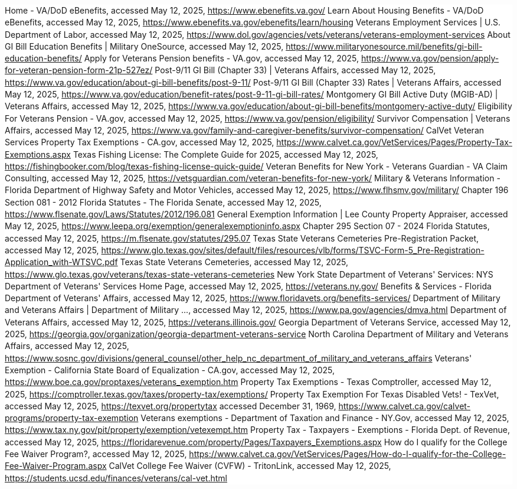 Home - VA/DoD eBenefits, accessed May 12, 2025, https://www.ebenefits.va.gov/
Learn About Housing Benefits - VA/DoD eBenefits, accessed May 12, 2025, https://www.ebenefits.va.gov/ebenefits/learn/housing
Veterans Employment Services | U.S. Department of Labor, accessed May 12, 2025, https://www.dol.gov/agencies/vets/veterans/veterans-employment-services
About GI Bill Education Benefits | Military OneSource, accessed May 12, 2025, https://www.militaryonesource.mil/benefits/gi-bill-education-benefits/
Apply for Veterans Pension benefits - VA.gov, accessed May 12, 2025, https://www.va.gov/pension/apply-for-veteran-pension-form-21p-527ez/
Post-9/11 GI Bill (Chapter 33) | Veterans Affairs, accessed May 12, 2025, https://www.va.gov/education/about-gi-bill-benefits/post-9-11/
Post-9/11 GI Bill (Chapter 33) Rates | Veterans Affairs, accessed May 12, 2025, https://www.va.gov/education/benefit-rates/post-9-11-gi-bill-rates/
Montgomery GI Bill Active Duty (MGIB-AD) | Veterans Affairs, accessed May 12, 2025, https://www.va.gov/education/about-gi-bill-benefits/montgomery-active-duty/
Eligibility For Veterans Pension - VA.gov, accessed May 12, 2025, https://www.va.gov/pension/eligibility/
Survivor Compensation | Veterans Affairs, accessed May 12, 2025, https://www.va.gov/family-and-caregiver-benefits/survivor-compensation/
CalVet Veteran Services Property Tax Exemptions - CA.gov, accessed May 12, 2025, https://www.calvet.ca.gov/VetServices/Pages/Property-Tax-Exemptions.aspx
Texas Fishing License: The Complete Guide for 2025, accessed May 12, 2025, https://fishingbooker.com/blog/texas-fishing-license-quick-guide/
Veteran Benefits for New York - Veterans Guardian - VA Claim Consulting, accessed May 12, 2025, https://vetsguardian.com/veteran-benefits-for-new-york/
Military & Veterans Information - Florida Department of Highway Safety and Motor Vehicles, accessed May 12, 2025, https://www.flhsmv.gov/military/
Chapter 196 Section 081 - 2012 Florida Statutes - The Florida Senate, accessed May 12, 2025, https://www.flsenate.gov/Laws/Statutes/2012/196.081
General Exemption Information | Lee County Property Appraiser, accessed May 12, 2025, https://www.leepa.org/exemption/generalexemptioninfo.aspx
Chapter 295 Section 07 - 2024 Florida Statutes, accessed May 12, 2025, https://m.flsenate.gov/statutes/295.07
Texas State Veterans Cemeteries Pre-Registration Packet, accessed May 12, 2025, https://www.glo.texas.gov/sites/default/files/resources/vlb/forms/TSVC-Form-5_Pre-Registration-Application_with-WTSVC.pdf
Texas State Veterans Cemeteries, accessed May 12, 2025, https://www.glo.texas.gov/veterans/texas-state-veterans-cemeteries
New York State Department of Veterans' Services: NYS Department of Veterans' Services Home Page, accessed May 12, 2025, https://veterans.ny.gov/
Benefits & Services - Florida Department of Veterans' Affairs, accessed May 12, 2025, https://www.floridavets.org/benefits-services/
Department of Military and Veterans Affairs | Department of Military ..., accessed May 12, 2025, https://www.pa.gov/agencies/dmva.html
Department of Veterans Affairs, accessed May 12, 2025, https://veterans.illinois.gov/
Georgia Department of Veterans Service, accessed May 12, 2025, https://georgia.gov/organization/georgia-department-veterans-service
North Carolina Department of Military and Veterans Affairs, accessed May 12, 2025, https://www.sosnc.gov/divisions/general_counsel/other_help_nc_department_of_military_and_veterans_affairs
Veterans' Exemption - California State Board of Equalization - CA.gov, accessed May 12, 2025, https://www.boe.ca.gov/proptaxes/veterans_exemption.htm
Property Tax Exemptions - Texas Comptroller, accessed May 12, 2025, https://comptroller.texas.gov/taxes/property-tax/exemptions/
Property Tax Exemption For Texas Disabled Vets! - TexVet, accessed May 12, 2025, https://texvet.org/propertytax
accessed December 31, 1969, https://www.calvet.ca.gov/calvet-programs/property-tax-exemption
Veterans exemptions - Department of Taxation and Finance - NY.Gov, accessed May 12, 2025, https://www.tax.ny.gov/pit/property/exemption/vetexempt.htm
Property Tax - Taxpayers - Exemptions - Florida Dept. of Revenue, accessed May 12, 2025, https://floridarevenue.com/property/Pages/Taxpayers_Exemptions.aspx
How do I qualify for the College Fee Waiver Program?, accessed May 12, 2025, https://www.calvet.ca.gov/VetServices/Pages/How-do-I-qualify-for-the-College-Fee-Waiver-Program.aspx
CalVet College Fee Waiver (CVFW) - TritonLink, accessed May 12, 2025, https://students.ucsd.edu/finances/veterans/cal-vet.html